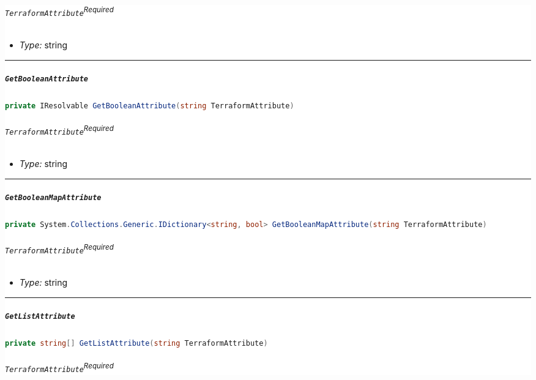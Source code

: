 ###### `TerraformAttribute`<sup>Required</sup> <a name="TerraformAttribute" id="@cdktf/provider-hcp.packerChannelAssignment.PackerChannelAssignment.getAnyMapAttribute.parameter.terraformAttribute"></a>

- *Type:* string

---

##### `GetBooleanAttribute` <a name="GetBooleanAttribute" id="@cdktf/provider-hcp.packerChannelAssignment.PackerChannelAssignment.getBooleanAttribute"></a>

```csharp
private IResolvable GetBooleanAttribute(string TerraformAttribute)
```

###### `TerraformAttribute`<sup>Required</sup> <a name="TerraformAttribute" id="@cdktf/provider-hcp.packerChannelAssignment.PackerChannelAssignment.getBooleanAttribute.parameter.terraformAttribute"></a>

- *Type:* string

---

##### `GetBooleanMapAttribute` <a name="GetBooleanMapAttribute" id="@cdktf/provider-hcp.packerChannelAssignment.PackerChannelAssignment.getBooleanMapAttribute"></a>

```csharp
private System.Collections.Generic.IDictionary<string, bool> GetBooleanMapAttribute(string TerraformAttribute)
```

###### `TerraformAttribute`<sup>Required</sup> <a name="TerraformAttribute" id="@cdktf/provider-hcp.packerChannelAssignment.PackerChannelAssignment.getBooleanMapAttribute.parameter.terraformAttribute"></a>

- *Type:* string

---

##### `GetListAttribute` <a name="GetListAttribute" id="@cdktf/provider-hcp.packerChannelAssignment.PackerChannelAssignment.getListAttribute"></a>

```csharp
private string[] GetListAttribute(string TerraformAttribute)
```

###### `TerraformAttribute`<sup>Required</sup> <a name="TerraformAttribute" id="@cdktf/provider-hcp.packerChannelAssignment.PackerChannelAssignment.getListAttribute.parameter.terraformAttribute"></a>
